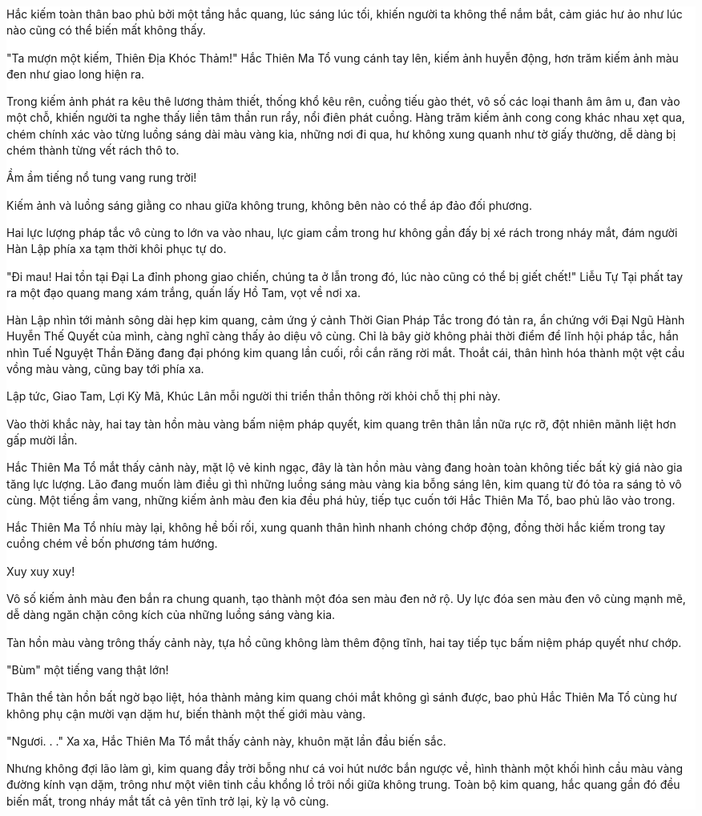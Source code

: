 Hắc kiếm toàn thân bao phủ bởi một tầng hắc quang, lúc sáng lúc tối, khiến người ta không thể nắm bắt, cảm giác hư ảo như lúc nào cũng có thể biến mất không thấy.

"Ta mượn một kiếm, Thiên Địa Khóc Thảm!" Hắc Thiên Ma Tổ vung cánh tay lên, kiếm ảnh huyễn động, hơn trăm kiếm ảnh màu đen như giao long hiện ra.

Trong kiếm ảnh phát ra kêu thê lương thảm thiết, thống khổ kêu rên, cuồng tiếu gào thét, vô số các loại thanh âm âm u, đan vào một chỗ, khiến người ta nghe thấy liền tâm thần run rẩy, nổi điên phát cuồng. Hàng trăm kiếm ảnh cong cong khác nhau xẹt qua, chém chính xác vào từng luồng sáng dài màu vàng kia, những nơi đi qua, hư không xung quanh như tờ giấy thường, dễ dàng bị chém thành từng vết rách thô to.

Ầm ầm tiếng nổ tung vang rung trời!

Kiếm ảnh và luồng sáng giằng co nhau giữa không trung, không bên nào có thể áp đảo đối phương.

Hai lực lượng pháp tắc vô cùng to lớn va vào nhau, lực giam cầm trong hư không gần đấy bị xé rách trong nháy mắt, đám người Hàn Lập phía xa tạm thời khôi phục tự do.

"Đi mau! Hai tồn tại Đại La đỉnh phong giao chiến, chúng ta ở lẫn trong đó, lúc nào cũng có thể bị giết chết!" Liễu Tự Tại phất tay ra một đạo quang mang xám trắng, quấn lấy Hồ Tam, vọt về nơi xa.

Hàn Lập nhìn tới mảnh sông dài hẹp kim quang, cảm ứng ý cảnh Thời Gian Pháp Tắc trong đó tản ra, ẩn chứng với Đại Ngũ Hành Huyễn Thế Quyết của mình, càng nghĩ càng thấy ảo diệu vô cùng. Chỉ là bây giờ không phải thời điểm để lĩnh hội pháp tắc, hắn nhìn Tuế Nguyệt Thần Đăng đang đại phóng kim quang lần cuối, rồi cắn răng rời mắt. Thoắt cái, thân hình hóa thành một vệt cầu vồng màu vàng, cũng bay tới phía xa.

Lập tức, Giao Tam, Lợi Kỳ Mã, Khúc Lân mỗi người thi triển thần thông rời khỏi chỗ thị phi này.

Vào thời khắc này, hai tay tàn hồn màu vàng bấm niệm pháp quyết, kim quang trên thân lần nữa rực rỡ, đột nhiên mãnh liệt hơn gấp mười lần.

Hắc Thiên Ma Tổ mắt thấy cảnh này, mặt lộ vẻ kinh ngạc, đây là tàn hồn màu vàng đang hoàn toàn không tiếc bất kỳ giá nào gia tăng lực lượng. Lão đang muốn làm điều gì thì những luồng sáng màu vàng kia bỗng sáng lên, kim quang từ đó tỏa ra sáng tỏ vô cùng. Một tiếng ầm vang, những kiếm ảnh màu đen kia đều phá hủy, tiếp tục cuốn tới Hắc Thiên Ma Tổ, bao phủ lão vào trong.

Hắc Thiên Ma Tổ nhíu mày lại, không hề bối rối, xung quanh thân hình nhanh chóng chớp động, đồng thời hắc kiếm trong tay cuồng chém về bốn phương tám hướng.

Xuy xuy xuy!

Vô số kiếm ảnh màu đen bắn ra chung quanh, tạo thành một đóa sen màu đen nở rộ. Uy lực đóa sen màu đen vô cùng mạnh mẽ, dễ dàng ngăn chặn công kích của những luồng sáng vàng kia.

Tàn hồn màu vàng trông thấy cảnh này, tựa hồ cũng không làm thêm động tĩnh, hai tay tiếp tục bấm niệm pháp quyết như chớp.

"Bùm" một tiếng vang thật lớn!

Thân thể tàn hồn bất ngờ bạo liệt, hóa thành mảng kim quang chói mắt không gì sánh được, bao phủ Hắc Thiên Ma Tổ cùng hư không phụ cận mười vạn dặm hư, biến thành một thế giới màu vàng.

"Ngươi. . ." Xa xa, Hắc Thiên Ma Tổ mắt thấy cảnh này, khuôn mặt lần đầu biến sắc.

Nhưng không đợi lão làm gì, kim quang đầy trời bỗng như cá voi hút nước bắn ngược về, hình thành một khối hình cầu màu vàng đường kính vạn dặm, trông như một viên tinh cầu khổng lồ trôi nổi giữa không trung. Toàn bộ kim quang, hắc quang gần đó đều biến mất, trong nháy mắt tất cả yên tĩnh trở lại, kỳ lạ vô cùng.
